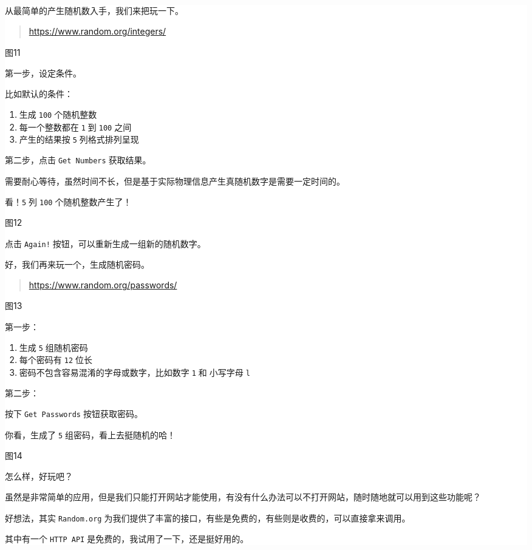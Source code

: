 

从最简单的产生随机数入手，我们来把玩一下。

> https://www.random.org/integers/

图11



第一步，设定条件。

比如默认的条件：

1. 生成 `100` 个随机整数
2. 每一个整数都在 `1` 到 `100` 之间
3. 产生的结果按 `5` 列格式排列呈现



第二步，点击 `Get Numbers` 获取结果。

需要耐心等待，虽然时间不长，但是基于实际物理信息产生真随机数字是需要一定时间的。

看！`5` 列 `100` 个随机整数产生了！

图12



点击 `Again!` 按钮，可以重新生成一组新的随机数字。



好，我们再来玩一个，生成随机密码。

> https://www.random.org/passwords/

图13



第一步：

1. 生成 `5` 组随机密码
2. 每个密码有 `12` 位长
3. 密码不包含容易混淆的字母或数字，比如数字 `1` 和 小写字母 `l` 



第二步：

按下 `Get Passwords` 按钮获取密码。

你看，生成了 `5` 组密码，看上去挺随机的哈！

图14



怎么样，好玩吧？ 

虽然是非常简单的应用，但是我们只能打开网站才能使用，有没有什么办法可以不打开网站，随时随地就可以用到这些功能呢？



好想法，其实 `Random.org` 为我们提供了丰富的接口，有些是免费的，有些则是收费的，可以直接拿来调用。

其中有一个 `HTTP API` 是免费的，我试用了一下，还是挺好用的。
